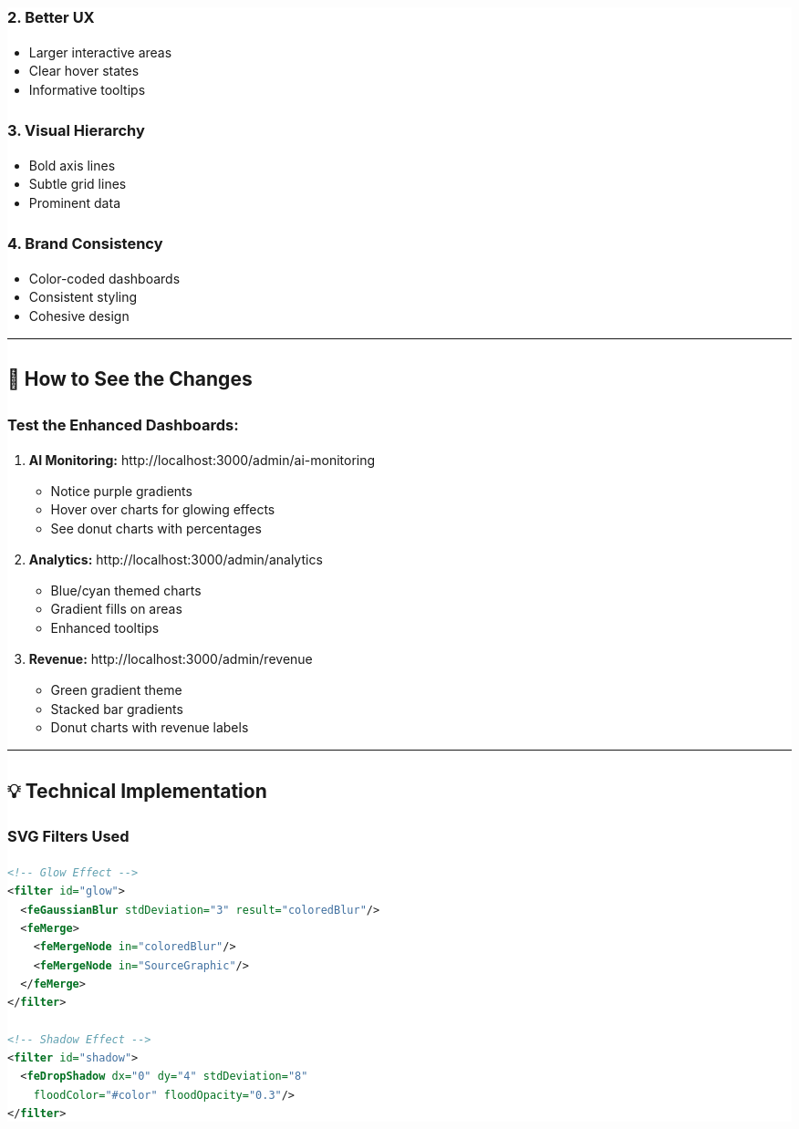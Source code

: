 ### 2. **Better UX**

- Larger interactive areas
- Clear hover states
- Informative tooltips

### 3. **Visual Hierarchy**

- Bold axis lines
- Subtle grid lines
- Prominent data

### 4. **Brand Consistency**

- Color-coded dashboards
- Consistent styling
- Cohesive design

---

## 🚀 How to See the Changes

### Test the Enhanced Dashboards:

1. **AI Monitoring:** http://localhost:3000/admin/ai-monitoring

   - Notice purple gradients
   - Hover over charts for glowing effects
   - See donut charts with percentages

2. **Analytics:** http://localhost:3000/admin/analytics

   - Blue/cyan themed charts
   - Gradient fills on areas
   - Enhanced tooltips

3. **Revenue:** http://localhost:3000/admin/revenue
   - Green gradient theme
   - Stacked bar gradients
   - Donut charts with revenue labels

---

## 💡 Technical Implementation

### SVG Filters Used

```xml
<!-- Glow Effect -->
<filter id="glow">
  <feGaussianBlur stdDeviation="3" result="coloredBlur"/>
  <feMerge>
    <feMergeNode in="coloredBlur"/>
    <feMergeNode in="SourceGraphic"/>
  </feMerge>
</filter>

<!-- Shadow Effect -->
<filter id="shadow">
  <feDropShadow dx="0" dy="4" stdDeviation="8"
    floodColor="#color" floodOpacity="0.3"/>
</filter>
```
